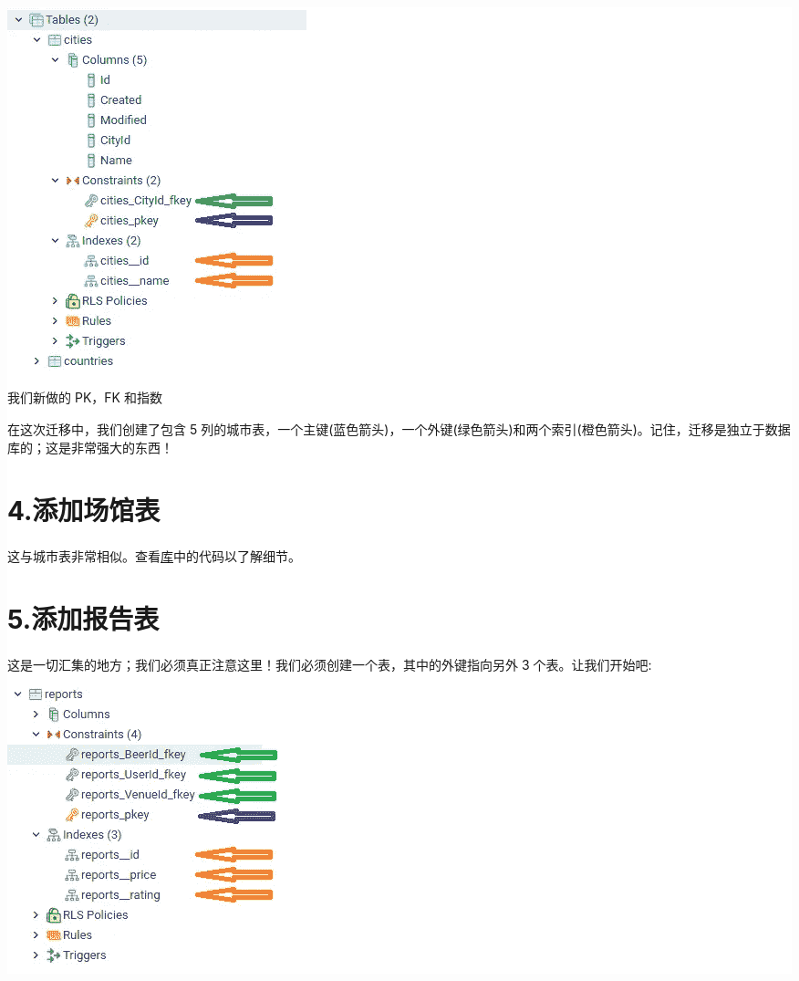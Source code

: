![](img/acabb8f447a127b93e2290c94604fe8d.png)

我们新做的 PK，FK 和指数

在这次迁移中，我们创建了包含 5 列的城市表，一个主键(蓝色箭头)，一个外键(绿色箭头)和两个索引(橙色箭头)。记住，迁移是独立于数据库的；这是非常强大的东西！

# 4.添加场馆表

这与城市表非常相似。查看[库](https://github.com/mike-huls/BeerSnobV3)中的代码以了解细节。

# 5.添加报告表

这是一切汇集的地方；我们必须真正注意这里！我们必须创建一个表，其中的外键指向另外 3 个表。让我们开始吧:

![](img/f2ec2bfa59e4f9df698a33389bf5e678.png)

